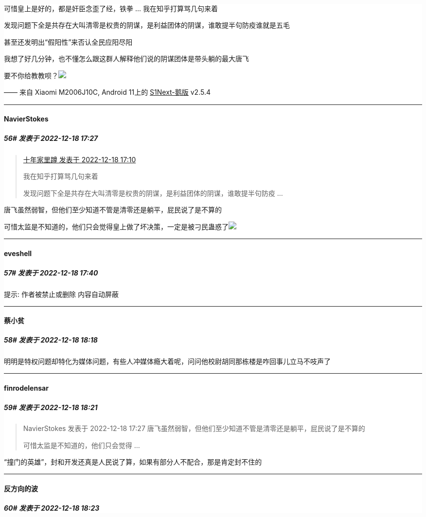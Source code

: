 可惜皇上是好的，都是奸臣念歪了经，铁拳 ...</blockquote>
我在知乎打算骂几句来着

发现问题下全是共存在大叫清零是权贵的阴谋，是利益团体的阴谋，谁敢提半句防疫谁就是五毛

甚至还发明出“假阳性”来否认全民应阳尽阳

我想了好几分钟，也不懂怎么跟这群人解释他们说的阴谋团体是带头躺的最大唐飞

要不你给教教呗？<img src="https://static.saraba1st.com/image/smiley/face2017/037.png" referrerpolicy="no-referrer">

—— 来自 Xiaomi M2006J10C, Android 11上的 [S1Next-鹅版](https://github.com/ykrank/S1-Next/releases) v2.5.4

*****

####  NavierStokes  
##### 56#       发表于 2022-12-18 17:27

<blockquote><a href="httphttps://bbs.saraba1st.com/2b/forum.php?mod=redirect&amp;goto=findpost&amp;pid=58993324&amp;ptid=2110558" target="_blank">十年家里蹲 发表于 2022-12-18 17:10</a>

我在知乎打算骂几句来着

发现问题下全是共存在大叫清零是权贵的阴谋，是利益团体的阴谋，谁敢提半句防疫 ...</blockquote>
唐飞虽然弱智，但他们至少知道不管是清零还是躺平，屁民说了是不算的

可惜太监是不知道的，他们只会觉得皇上做了坏决策，一定是被刁民蛊惑了<img src="https://static.saraba1st.com/image/smiley/face2017/067.png" referrerpolicy="no-referrer">

*****

####  eveshell  
##### 57#       发表于 2022-12-18 17:40

提示: 作者被禁止或删除 内容自动屏蔽

*****

####  蔡小贫  
##### 58#       发表于 2022-12-18 18:18

明明是特权问题却特化为媒体问题，有些人冲媒体瘾大着呢，问问他校尉胡同那栋楼是咋回事儿立马不吱声了

*****

####  finrodelensar  
##### 59#       发表于 2022-12-18 18:21

<blockquote>NavierStokes 发表于 2022-12-18 17:27
唐飞虽然弱智，但他们至少知道不管是清零还是躺平，屁民说了是不算的

可惜太监是不知道的，他们只会觉得 ...</blockquote>
“撞门的英雄”，封和开发还真是人民说了算，如果有部分人不配合，那是肯定封不住的

*****

####  反方向的波  
##### 60#       发表于 2022-12-18 18:23
